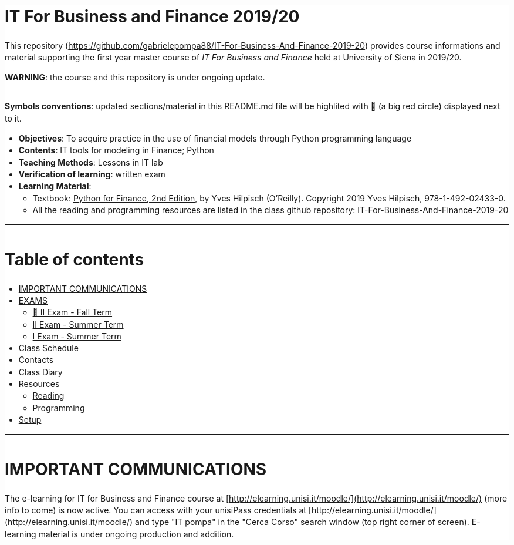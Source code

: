 # IT For Business and Finance 2019/20

This repository (https://github.com/gabrielepompa88/IT-For-Business-And-Finance-2019-20) provides course informations and material supporting the first year master course of _IT For Business and Finance_ held at University of Siena in 2019/20.

**WARNING**: the course and this repository is under ongoing update.

---

**Symbols conventions**: updated sections/material in this README.md file will be highlited with &#x1F534; (a big red circle) displayed next to it.

- **Objectives**: To acquire practice in the use of financial models through Python programming language
- **Contents**: IT tools for modeling in Finance; Python
- **Teaching Methods**: Lessons in IT lab
- **Verification of learning**: written exam
- **Learning Material**:
  - Textbook: [Python for Finance, 2nd Edition](http://shop.oreilly.com/product/0636920117728.do), by Yves Hilpisch (O’Reilly). Copyright 2019 Yves Hilpisch, 978-1-492-02433-0.
  - All the reading and programming resources are listed in the class github repository: [IT-For-Business-And-Finance-2019-20](https://github.com/gabrielepompa88/IT-For-Business-And-Finance-2019-20#resources)

---

# Table of contents
- [IMPORTANT COMMUNICATIONS](#bakeka)
- [EXAMS](#exam_info)
    - [&#x1F534; II Exam - Fall Term](#II_Exam_Fall_Term)
    - [II Exam - Summer Term](#II_Exam_Summer_Term)
    - [I Exam - Summer Term](#I_Exam_Summer_Term)
- [Class Schedule](#class_schedule)
- [Contacts](#contacts)
- [Class Diary](#class_diary)
- [Resources](#resources)
  - [Reading](#reading_material)
  - [Programming](#programming_material)
- [Setup](#setup)

---

# IMPORTANT COMMUNICATIONS <a name="bakeka"></a> 

The e-learning for IT for Business and Finance course at [http://elearning.unisi.it/moodle/](http://elearning.unisi.it/moodle/) (more info to come) is now active. You can access with your unisiPass credentials at [http://elearning.unisi.it/moodle/](http://elearning.unisi.it/moodle/) and type "IT pompa" in the "Cerca Corso" search window (top right corner of screen). E-learning material is under ongoing production and addition.
